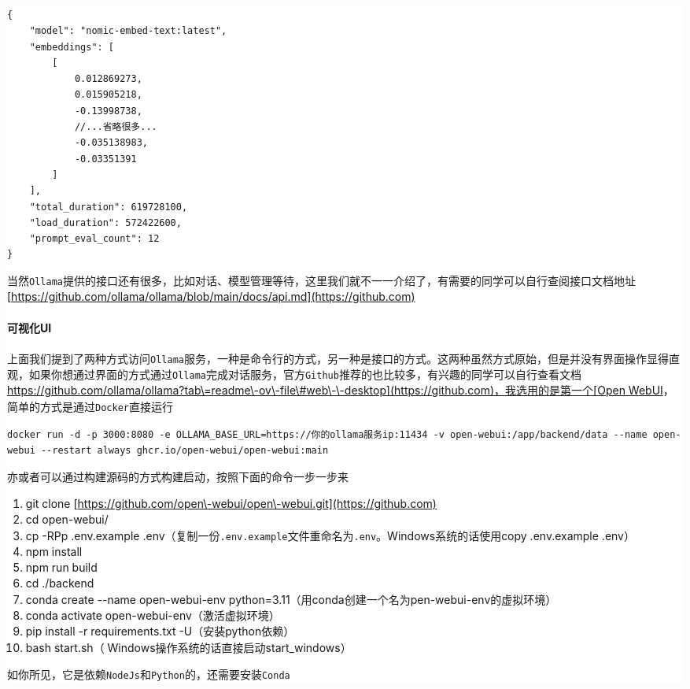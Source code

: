 

```
{
    "model": "nomic-embed-text:latest",
    "embeddings": [
        [
            0.012869273,
            0.015905218,
            -0.13998738,
            //...省略很多...
            -0.035138983,
            -0.03351391
        ]
    ],
    "total_duration": 619728100,
    "load_duration": 572422600,
    "prompt_eval_count": 12
}

```

当然`Ollama`提供的接口还有很多，比如对话、模型管理等待，这里我们就不一一介绍了，有需要的同学可以自行查阅接口文档地址[https://github.com/ollama/ollama/blob/main/docs/api.md](https://github.com)


#### 可视化UI


上面我们提到了两种方式访问`Ollama`服务，一种是命令行的方式，另一种是接口的方式。这两种虽然方式原始，但是并没有界面操作显得直观，如果你想通过界面的方式通过`Ollama`完成对话服务，官方`Github`推荐的也比较多，有兴趣的同学可以自行查看文档[https://github.com/ollama/ollama?tab\=readme\-ov\-file\#web\-\-desktop](https://github.com)，我选用的是第一个[Open WebUI](https://github.com)，简单的方式是通过`Docker`直接运行



```
docker run -d -p 3000:8080 -e OLLAMA_BASE_URL=https://你的ollama服务ip:11434 -v open-webui:/app/backend/data --name open-webui --restart always ghcr.io/open-webui/open-webui:main

```

亦或者可以通过构建源码的方式构建启动，按照下面的命令一步一步来


1. git clone [https://github.com/open\-webui/open\-webui.git](https://github.com)
2. cd open\-webui/
3. cp \-RPp .env.example .env（复制一份`.env.example`文件重命名为`.env`。Windows系统的话使用copy .env.example .env）
4. npm install
5. npm run build
6. cd ./backend
7. conda create \-\-name open\-webui\-env python\=3\.11（用conda创建一个名为pen\-webui\-env的虚拟环境）
8. conda activate open\-webui\-env（激活虚拟环境）
9. pip install \-r requirements.txt \-U（安装python依赖）
10. bash start.sh（ Windows操作系统的话直接启动start\_windows）


如你所见，它是依赖`NodeJs`和`Python`的，还需要安装`Conda`

